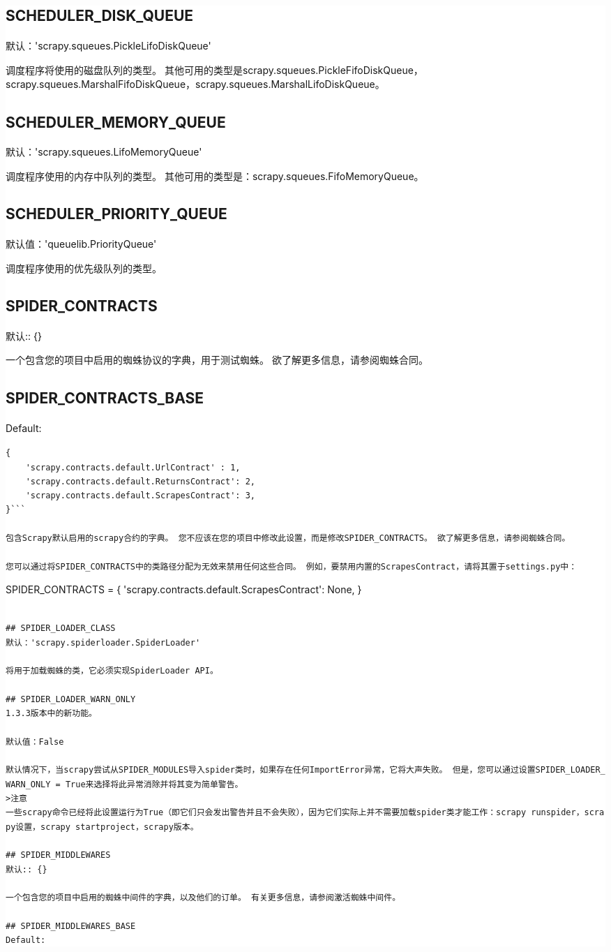 ## SCHEDULER_DISK_QUEUE
默认：'scrapy.squeues.PickleLifoDiskQueue'

调度程序将使用的磁盘队列的类型。 其他可用的类型是scrapy.squeues.PickleFifoDiskQueue，scrapy.squeues.MarshalFifoDiskQueue，scrapy.squeues.MarshalLifoDiskQueue。

## SCHEDULER_MEMORY_QUEUE
默认：'scrapy.squeues.LifoMemoryQueue'

调度程序使用的内存中队列的类型。 其他可用的类型是：scrapy.squeues.FifoMemoryQueue。

## SCHEDULER_PRIORITY_QUEUE
默认值：'queuelib.PriorityQueue'

调度程序使用的优先级队列的类型。

## SPIDER_CONTRACTS
默认:: {}

一个包含您的项目中启用的蜘蛛协议的字典，用于测试蜘蛛。 欲了解更多信息，请参阅蜘蛛合同。

## SPIDER_CONTRACTS_BASE
Default:
```
{
    'scrapy.contracts.default.UrlContract' : 1,
    'scrapy.contracts.default.ReturnsContract': 2,
    'scrapy.contracts.default.ScrapesContract': 3,
}```

包含Scrapy默认启用的scrapy合约的字典。 您不应该在您的项目中修改此设置，而是修改SPIDER_CONTRACTS。 欲了解更多信息，请参阅蜘蛛合同。

您可以通过将SPIDER_CONTRACTS中的类路径分配为无效来禁用任何这些合同。 例如，要禁用内置的ScrapesContract，请将其置于settings.py中：
```
SPIDER_CONTRACTS = {
    'scrapy.contracts.default.ScrapesContract': None,
}
```

## SPIDER_LOADER_CLASS
默认：'scrapy.spiderloader.SpiderLoader'

将用于加载蜘蛛的类，它必须实现SpiderLoader API。

## SPIDER_LOADER_WARN_ONLY
1.3.3版本中的新功能。

默认值：False

默认情况下，当scrapy尝试从SPIDER_MODULES导入spider类时，如果存在任何ImportError异常，它将大声失败。 但是，您可以通过设置SPIDER_LOADER_WARN_ONLY = True来选择将此异常消除并将其变为简单警告。
>注意
一些scrapy命令已经将此设置运行为True（即它们只会发出警告并且不会失败），因为它们实际上并不需要加载spider类才能工作：scrapy runspider，scrapy设置，scrapy startproject，scrapy版本。

## SPIDER_MIDDLEWARES
默认:: {}

一个包含您的项目中启用的蜘蛛中间件的字典，以及他们的订单。 有关更多信息，请参阅激活蜘蛛中间件。

## SPIDER_MIDDLEWARES_BASE
Default:
```